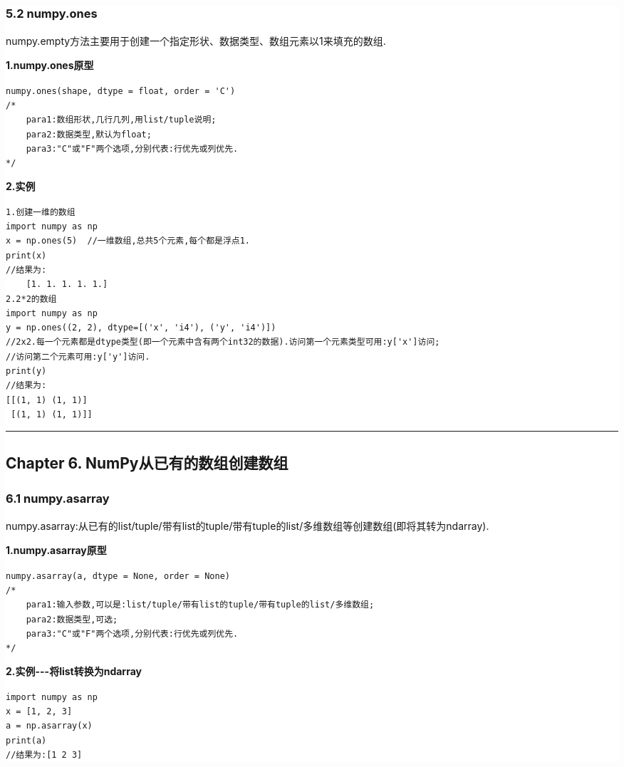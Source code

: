 ### 5.2 numpy.ones

numpy.empty方法主要用于创建一个指定形状、数据类型、数组元素以1来填充的数组.

**1.numpy.ones原型**

	numpy.ones(shape, dtype = float, order = 'C')
	/*
		para1:数组形状,几行几列,用list/tuple说明;
		para2:数据类型,默认为float;
		para3:"C"或"F"两个选项,分别代表:行优先或列优先.
	*/

**2.实例**

	1.创建一维的数组
	import numpy as np
	x = np.ones(5)	//一维数组,总共5个元素,每个都是浮点1.
	print(x)
	//结果为:
		[1. 1. 1. 1. 1.]
	2.2*2的数组
	import numpy as np
	y = np.ones((2, 2), dtype=[('x', 'i4'), ('y', 'i4')])
	//2x2.每一个元素都是dtype类型(即一个元素中含有两个int32的数据).访问第一个元素类型可用:y['x']访问;
	//访问第二个元素可用:y['y']访问.
	print(y)
	//结果为:
	[[(1, 1) (1, 1)]
	 [(1, 1) (1, 1)]]

***

## Chapter 6. NumPy从已有的数组创建数组

### 6.1 numpy.asarray

numpy.asarray:从已有的list/tuple/带有list的tuple/带有tuple的list/多维数组等创建数组(即将其转为ndarray).

**1.numpy.asarray原型**

	numpy.asarray(a, dtype = None, order = None)
	/*
		para1:输入参数,可以是:list/tuple/带有list的tuple/带有tuple的list/多维数组;
		para2:数据类型,可选;
		para3:"C"或"F"两个选项,分别代表:行优先或列优先.
	*/

**2.实例---将list转换为ndarray**

	import numpy as np
	x = [1, 2, 3]
	a = np.asarray(x)
	print(a)
	//结果为:[1 2 3]
